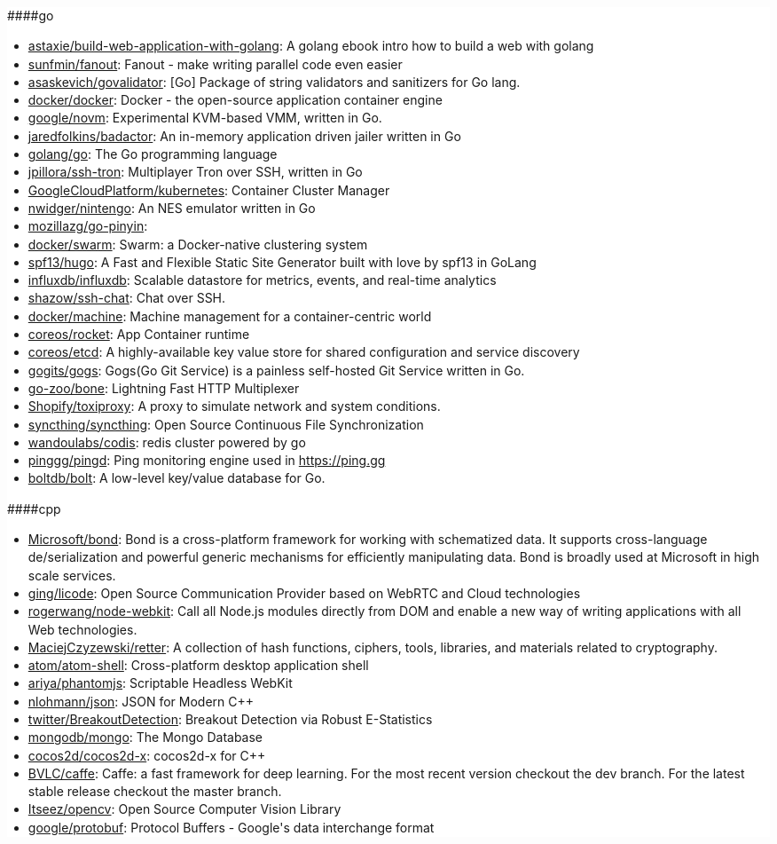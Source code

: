 ####go
* [astaxie/build-web-application-with-golang](https://github.com/astaxie/build-web-application-with-golang): A golang ebook intro how to build a web with golang
* [sunfmin/fanout](https://github.com/sunfmin/fanout): Fanout - make writing parallel code even easier
* [asaskevich/govalidator](https://github.com/asaskevich/govalidator): [Go] Package of string validators and sanitizers for Go lang.
* [docker/docker](https://github.com/docker/docker): Docker - the open-source application container engine
* [google/novm](https://github.com/google/novm): Experimental KVM-based VMM, written in Go.
* [jaredfolkins/badactor](https://github.com/jaredfolkins/badactor): An in-memory application driven jailer written in Go
* [golang/go](https://github.com/golang/go): The Go programming language
* [jpillora/ssh-tron](https://github.com/jpillora/ssh-tron): Multiplayer Tron over SSH, written in Go
* [GoogleCloudPlatform/kubernetes](https://github.com/GoogleCloudPlatform/kubernetes): Container Cluster Manager
* [nwidger/nintengo](https://github.com/nwidger/nintengo): An NES emulator written in Go
* [mozillazg/go-pinyin](https://github.com/mozillazg/go-pinyin): 
* [docker/swarm](https://github.com/docker/swarm): Swarm: a Docker-native clustering system
* [spf13/hugo](https://github.com/spf13/hugo): A Fast and Flexible Static Site Generator built with love by spf13 in GoLang
* [influxdb/influxdb](https://github.com/influxdb/influxdb): Scalable datastore for metrics, events, and real-time analytics
* [shazow/ssh-chat](https://github.com/shazow/ssh-chat): Chat over SSH.
* [docker/machine](https://github.com/docker/machine): Machine management for a container-centric world
* [coreos/rocket](https://github.com/coreos/rocket): App Container runtime
* [coreos/etcd](https://github.com/coreos/etcd): A highly-available key value store for shared configuration and service discovery
* [gogits/gogs](https://github.com/gogits/gogs): Gogs(Go Git Service) is a painless self-hosted Git Service written in Go.
* [go-zoo/bone](https://github.com/go-zoo/bone): Lightning Fast HTTP Multiplexer
* [Shopify/toxiproxy](https://github.com/Shopify/toxiproxy): A proxy to simulate network and system conditions.
* [syncthing/syncthing](https://github.com/syncthing/syncthing): Open Source Continuous File Synchronization
* [wandoulabs/codis](https://github.com/wandoulabs/codis): redis cluster powered by go
* [pinggg/pingd](https://github.com/pinggg/pingd): Ping monitoring engine used in https://ping.gg
* [boltdb/bolt](https://github.com/boltdb/bolt): A low-level key/value database for Go.

####cpp
* [Microsoft/bond](https://github.com/Microsoft/bond): Bond is a cross-platform framework for working with schematized data. It supports cross-language de/serialization and powerful generic mechanisms for efficiently manipulating data. Bond is broadly used at Microsoft in high scale services.
* [ging/licode](https://github.com/ging/licode): Open Source Communication Provider based on WebRTC and Cloud technologies
* [rogerwang/node-webkit](https://github.com/rogerwang/node-webkit): Call all Node.js modules directly from DOM and enable a new way of writing applications with all Web technologies.
* [MaciejCzyzewski/retter](https://github.com/MaciejCzyzewski/retter): A collection of hash functions, ciphers, tools, libraries, and materials related to cryptography.
* [atom/atom-shell](https://github.com/atom/atom-shell): Cross-platform desktop application shell
* [ariya/phantomjs](https://github.com/ariya/phantomjs): Scriptable Headless WebKit
* [nlohmann/json](https://github.com/nlohmann/json): JSON for Modern C++
* [twitter/BreakoutDetection](https://github.com/twitter/BreakoutDetection): Breakout Detection via Robust E-Statistics
* [mongodb/mongo](https://github.com/mongodb/mongo): The Mongo Database
* [cocos2d/cocos2d-x](https://github.com/cocos2d/cocos2d-x): cocos2d-x for C++
* [BVLC/caffe](https://github.com/BVLC/caffe): Caffe: a fast framework for deep learning. For the most recent version checkout the dev branch. For the latest stable release checkout the master branch.
* [Itseez/opencv](https://github.com/Itseez/opencv): Open Source Computer Vision Library
* [google/protobuf](https://github.com/google/protobuf): Protocol Buffers - Google's data interchange format
